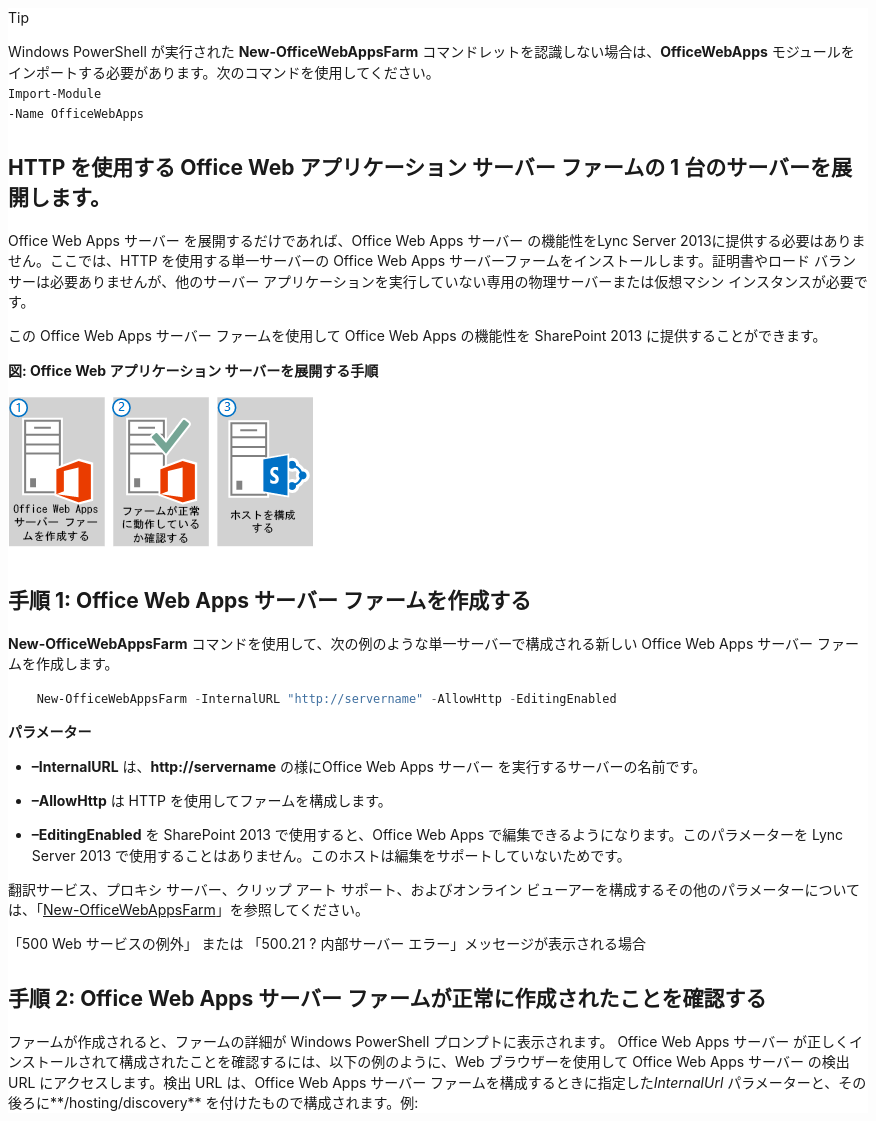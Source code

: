 
> [!TIP]
> Windows PowerShell が実行された <STRONG>New-OfficeWebAppsFarm</STRONG> コマンドレットを認識しない場合は、<STRONG>OfficeWebApps</STRONG> モジュールをインポートする必要があります。次のコマンドを使用してください。<BR><CODE>Import-Module -Name OfficeWebApps</CODE>



## HTTP を使用する Office Web アプリケーション サーバー ファームの 1 台のサーバーを展開します。

Office Web Apps サーバー を展開するだけであれば、Office Web Apps サーバー の機能性をLync Server 2013に提供する必要はありません。ここでは、HTTP を使用する単一サーバーの Office Web Apps サーバーファームをインストールします。証明書やロード バランサーは必要ありませんが、他のサーバー アプリケーションを実行していない専用の物理サーバーまたは仮想マシン インスタンスが必要です。

この Office Web Apps サーバー ファームを使用して Office Web Apps の機能性を SharePoint 2013 に提供することができます。

**図: Office Web アプリケーション サーバーを展開する手順**

![単一サーバーの Office Web Apps サーバー ファームを展開するための 3 つの主な手順](images/JJ219455.de5b3ed2-d7a7-489e-9de2-f3f068ebe836(Office.15).gif "単一サーバーの Office Web Apps サーバー ファームを展開するための 3 つの主な手順")

## 手順 1: Office Web Apps サーバー ファームを作成する

**New-OfficeWebAppsFarm** コマンドを使用して、次の例のような単一サーバーで構成される新しい Office Web Apps サーバー ファームを作成します。

```PowerShell
    New-OfficeWebAppsFarm -InternalURL "http://servername" -AllowHttp -EditingEnabled
```

**パラメーター**

  - **–InternalURL** は、**http://servername** の様にOffice Web Apps サーバー を実行するサーバーの名前です。

  - **–AllowHttp** は HTTP を使用してファームを構成します。

  - **–EditingEnabled** を SharePoint 2013 で使用すると、Office Web Apps で編集できるようになります。このパラメーターを Lync Server 2013 で使用することはありません。このホストは編集をサポートしていないためです。

翻訳サービス、プロキシ サーバー、クリップ アート サポート、およびオンライン ビューアーを構成するその他のパラメーターについては、「[New-OfficeWebAppsFarm](https://docs.microsoft.com/en-us/powershell/module/officewebapps/new-officewebappsfarm?view=officewebapps-ps)」を参照してください。

「500 Web サービスの例外」 または 「500.21 ? 内部サーバー エラー」メッセージが表示される場合

## 手順 2: Office Web Apps サーバー ファームが正常に作成されたことを確認する

ファームが作成されると、ファームの詳細が Windows PowerShell プロンプトに表示されます。 Office Web Apps サーバー が正しくインストールされて構成されたことを確認するには、以下の例のように、Web ブラウザーを使用して Office Web Apps サーバー の検出 URL にアクセスします。検出 URL は、Office Web Apps サーバー ファームを構成するときに指定した*InternalUrl* パラメーターと、その後ろに**/hosting/discovery** を付けたもので構成されます。例:
